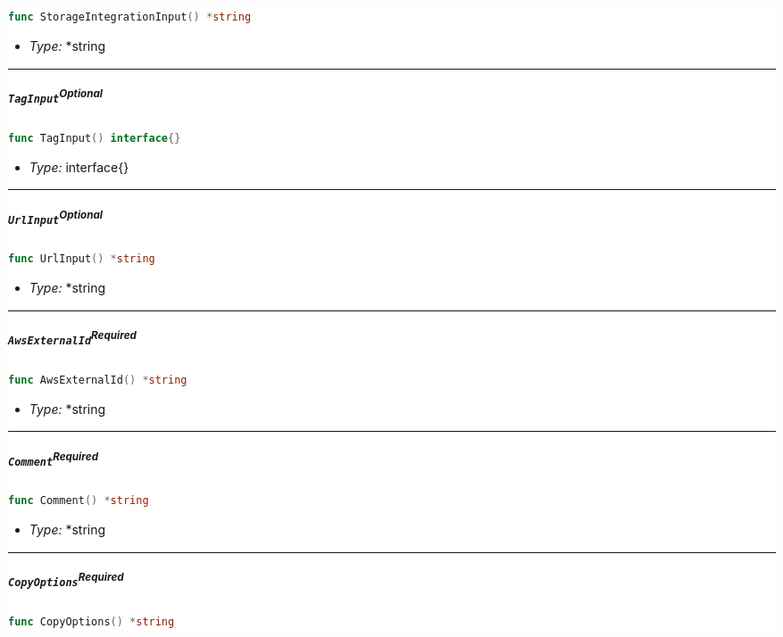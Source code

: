 ```go
func StorageIntegrationInput() *string
```

- *Type:* *string

---

##### `TagInput`<sup>Optional</sup> <a name="TagInput" id="@cdktf/provider-snowflake.stage.Stage.property.tagInput"></a>

```go
func TagInput() interface{}
```

- *Type:* interface{}

---

##### `UrlInput`<sup>Optional</sup> <a name="UrlInput" id="@cdktf/provider-snowflake.stage.Stage.property.urlInput"></a>

```go
func UrlInput() *string
```

- *Type:* *string

---

##### `AwsExternalId`<sup>Required</sup> <a name="AwsExternalId" id="@cdktf/provider-snowflake.stage.Stage.property.awsExternalId"></a>

```go
func AwsExternalId() *string
```

- *Type:* *string

---

##### `Comment`<sup>Required</sup> <a name="Comment" id="@cdktf/provider-snowflake.stage.Stage.property.comment"></a>

```go
func Comment() *string
```

- *Type:* *string

---

##### `CopyOptions`<sup>Required</sup> <a name="CopyOptions" id="@cdktf/provider-snowflake.stage.Stage.property.copyOptions"></a>

```go
func CopyOptions() *string
```
